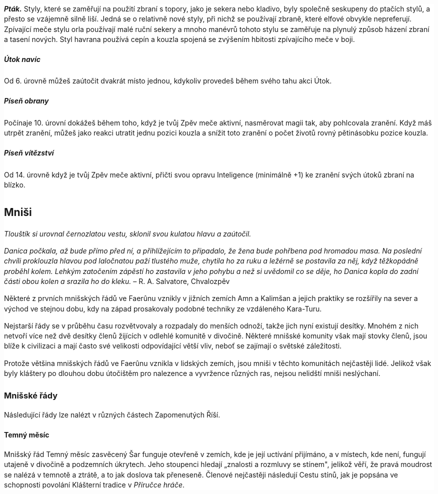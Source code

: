 ***Pták.*** Styly, které se zaměřují na použití zbraní s topory, jako je sekera nebo kladivo, byly společně seskupeny do ptačích stylů, a přesto se vzájemně silně liší. Jedná se o relativně nové styly, při nichž se používají zbraně, které elfové obvykle nepreferují. Zpívající meče stylu orla používají malé ruční sekery a mnoho manévrů tohoto stylu se zaměřuje na plynulý způsob házení zbraní a tasení nových. Styl havrana používá cepín a kouzla spojená se zvýšením hbitosti zpívajícího meče v boji.

</Card>

##### Útok navíc
Od 6. úrovně můžeš zaútočit dvakrát místo jednou, kdykoliv provedeš během svého tahu akci Útok.

##### Píseň obrany
Počínaje 10. úrovní dokážeš během toho, když je tvůj Zpěv meče aktivní, nasměrovat magii tak, aby pohlcovala zranění. Když máš utrpět zranění, můžeš jako reakci utratit jednu pozici kouzla a snížit toto zranění o počet životů rovný pětinásobku pozice kouzla.

##### Píseň vítězství
Od 14. úrovně když je tvůj Zpěv meče aktivní, přičti svou opravu Inteligence (minimálně +1) ke zranění svých útoků zbraní na blízko.

## Mniši

*Tlouštík si urovnal černozlatou vestu, sklonil svou kulatou hlavu a zaútočil.*

*Danica počkala, až bude přímo před ní, a přihlížejícím to připadalo, že žena bude pohřbena pod hromadou masa. Na poslední chvíli proklouzla hlavou pod laločnatou paží tlustého muže, chytila ho za ruku a ležérně se postavila za něj, když těžkopádně proběhl kolem. Lehkým zatočením zápěstí ho zastavila v jeho pohybu a než si uvědomil co se děje, ho Danica kopla do zadní části obou kolen a srazila ho do kleku.*
– R. A. Salvatore, Chvalozpěv

Některé z prvních mnišských řádů ve Faerûnu vznikly v jižních zemích Amn a Kalimšan a jejich praktiky se rozšířily na sever a východ ve stejnou dobu, kdy na západ prosakovaly podobné techniky ze vzdáleného Kara-Turu.

Nejstarší řády se v průběhu času rozvětvovaly a rozpadaly do menších odnoží, takže jich nyní existují desítky. Mnohém z nich netvoří více než dvě desítky členů žijících v odlehlé komunitě v divočině. Některé mnišské komunity však mají stovky členů, jsou blíže k civilizaci a mají často své velikosti odpovídající větší vliv, neboť se zajímají o světské záležitosti.

Protože většina mnišských řádů ve Faerûnu vznikla v lidských zemích, jsou mniši v těchto komunitách nejčastěji lidé. Jelikož však byly kláštery po dlouhou dobu útočištěm pro nalezence a vyvržence různých ras, nejsou nelidští mniši neslýchaní.

### Mnišské řády
Následující řády lze nalézt v různých částech Zapomenutých Říší.

#### Temný měsíc
Mnišský řád Temný měsíc zasvěcený Šar funguje otevřeně v zemích, kde je její uctívání přijímáno, a v místech, kde není, fungují utajeně v divočině a podzemních úkrytech. Jeho stoupenci hledají „znalosti a rozmluvy se stínem", jelikož věří, že pravá moudrost se nalézá v temnotě a ztrátě, a to jak doslova tak přeneseně. Členové nejčastěji následují Cestu stínů,
jak je popsána ve schopnosti povolání Klášterní tradice v *Příručce hráče*.
